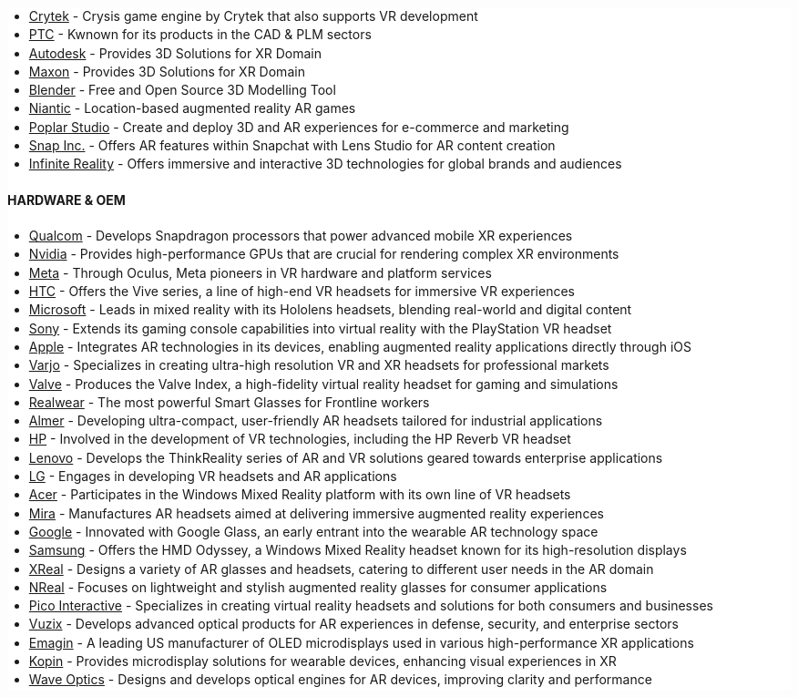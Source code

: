 * [Crytek](https://www.crytek.com/) - Crysis game engine by Crytek that also supports VR development
* [PTC](https://www.ptc.com/en) - Kwnown for its products in the CAD & PLM sectors
* [Autodesk](https://www.autodesk.com/) - Provides 3D Solutions for XR Domain
* [Maxon](https://www.maxon.net/en/cinema-4d) - Provides 3D Solutions for XR Domain
* [Blender](https://www.blender.org/) - Free and Open Source 3D Modelling Tool
* [Niantic](https://nianticlabs.com/?hl=en) - Location-based augmented reality AR games
* [Poplar Studio](https://poplar.studio/) - Create and deploy 3D and AR experiences for e-commerce and marketing
* [Snap Inc.](https://developers.snap.com/) - Offers AR features within Snapchat with Lens Studio for AR content creation
* [Infinite Reality](https://www.theinfinitereality.com/) - Offers immersive and interactive 3D technologies for global brands and audiences

#### HARDWARE & OEM

* [Qualcom](https://www.qualcomm.com/research/extended-reality) - Develops Snapdragon processors that power advanced mobile XR experiences
* [Nvidia](https://blogs.nvidia.com/) - Provides high-performance GPUs that are crucial for rendering complex XR environments
* [Meta](https://about.facebook.com/meta) - Through Oculus, Meta pioneers in VR hardware and platform services
* [HTC](https://www.htc.com/us/) - Offers the Vive series, a line of high-end VR headsets for immersive VR experiences
* [Microsoft](https://www.microsoft.com/) - Leads in mixed reality with its Hololens headsets, blending real-world and digital content
* [Sony](https://www.sony.com/en/) - Extends its gaming console capabilities into virtual reality with the PlayStation VR headset
* [Apple](https://www.apple.com/) - Integrates AR technologies in its devices, enabling augmented reality applications directly through iOS
* [Varjo](https://varjo.com/) - Specializes in creating ultra-high resolution VR and XR headsets for professional markets
* [Valve](https://www.valvesoftware.com/en/) - Produces the Valve Index, a high-fidelity virtual reality headset for gaming and simulations
* [Realwear](https://www.realwear.com/) - The most powerful Smart Glasses for Frontline workers
* [Almer](https://almer.com/) - Developing ultra-compact, user-friendly AR headsets tailored for industrial applications
* [HP](https://www.hp.com/) -  Involved in the development of VR technologies, including the HP Reverb VR headset
* [Lenovo](https://www.lenovo.com) - Develops the ThinkReality series of AR and VR solutions geared towards enterprise applications
* [LG](https://www.lg.com/) - Engages in developing VR headsets and AR applications
* [Acer](https://www.acer.com/us-en) - Participates in the Windows Mixed Reality platform with its own line of VR headsets
* [Mira](https://www.mirareality.com/) - Manufactures AR headsets aimed at delivering immersive augmented reality experiences
* [Google](https://google.com) - Innovated with Google Glass, an early entrant into the wearable AR technology space
* [Samsung](https://www.samsung.com/us) - Offers the HMD Odyssey, a Windows Mixed Reality headset known for its high-resolution displays
* [XReal](https://www.xreal.com/) - Designs a variety of AR glasses and headsets, catering to different user needs in the AR domain
* [NReal](https://www.xreal.com) - Focuses on lightweight and stylish augmented reality glasses for consumer applications
* [Pico Interactive](https://www.picoxr.com/global) - Specializes in creating virtual reality headsets and solutions for both consumers and businesses
* [Vuzix](https://www.vuzix.com/) - Develops advanced optical products for AR experiences in defense, security, and enterprise sectors
* [Emagin](https://www.emagin.com/) - A leading US manufacturer of OLED microdisplays used in various high-performance XR applications
* [Kopin](https://www.kopin.com/) - Provides microdisplay solutions for wearable devices, enhancing visual experiences in XR
* [Wave Optics](https://waveoptics.ar/) - Designs and develops optical engines for AR devices, improving clarity and performance